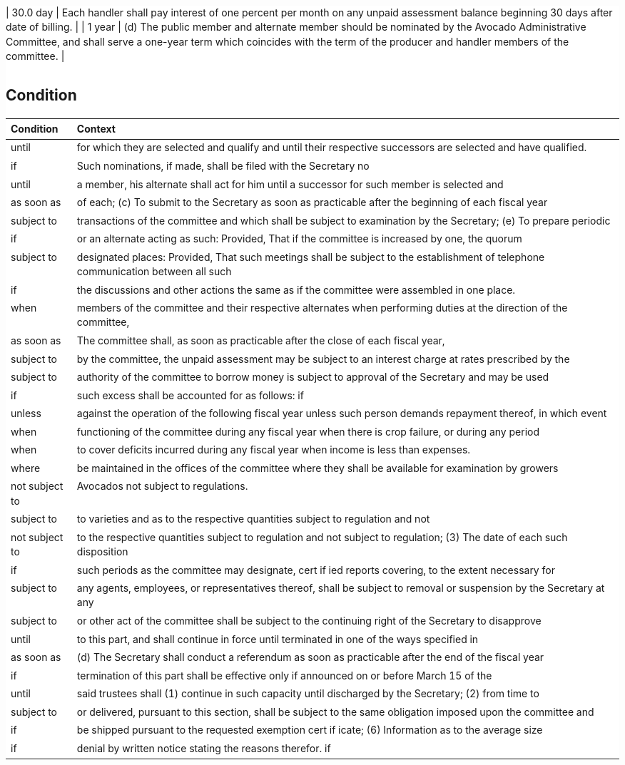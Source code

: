 | 30.0 day   | Each handler shall pay interest of one percent per month on any unpaid assessment balance beginning 30 days after date of billing.                                                                                                                                                                                                          |
| 1 year     | (d) The public member and alternate member should be nominated by the Avocado Administrative Committee, and shall serve a one-year term which coincides with the term of the producer and handler members of the committee.                                                                                                                 |


## Condition

| Condition      | Context                                                                                                                                     |
|:---------------|:--------------------------------------------------------------------------------------------------------------------------------------------|
| until          | for which they are selected and qualify and until  their respective successors are selected and have qualified.                             |
| if             | Such nominations,  if made, shall be filed with the Secretary no                                                                            |
| until          | a member, his alternate shall act for him until a successor for such member is selected and                                                 |
| as soon as     | of each; (c) To submit to the Secretary as soon as practicable after the beginning of each fiscal year                                      |
| subject to     | transactions of the committee and which shall be subject to examination by the Secretary; (e) To prepare periodic                           |
| if             | or an alternate acting as such: Provided, That if the committee is increased by one, the quorum                                             |
| subject to     | designated places: Provided, That such meetings shall be subject to the establishment of telephone communication between all such           |
| if             | the discussions and other actions the same as if  the committee were assembled in one place.                                                |
| when           | members of the committee and their respective alternates when performing duties at the direction of the committee,                          |
| as soon as     | The committee shall,  as soon as practicable after the close of each fiscal year,                                                           |
| subject to     | by the committee, the unpaid assessment may be subject to an interest charge at rates prescribed by the                                     |
| subject to     | authority of the committee to borrow money is subject to approval of the Secretary and may be used                                          |
| if             | such excess shall be accounted for as follows: if                                                                                           |
| unless         | against the operation of the following fiscal year unless such person demands repayment thereof, in which event                             |
| when           | functioning of the committee during any fiscal year when there is crop failure, or during any period                                        |
| when           | to cover deficits incurred during any fiscal year when  income is less than expenses.                                                       |
| where          | be maintained in the offices of the committee where they shall be available for examination by growers                                      |
| not subject to | Avocados  not subject to  regulations.                                                                                                      |
| subject to     | to varieties and as to the respective quantities subject to  regulation and not                                                             |
| not subject to | to the respective quantities subject to regulation and not subject to regulation; (3) The date of each such disposition                     |
| if             | such periods as the committee may designate, cert if ied reports covering, to the extent necessary for                                      |
| subject to     | any agents, employees, or representatives thereof, shall be subject to removal or suspension by the Secretary at any                        |
| subject to     | or other act of the committee shall be subject to the continuing right of the Secretary to disapprove                                       |
| until          | to this part, and shall continue in force until terminated in one of the ways specified in                                                  |
| as soon as     | (d) The Secretary shall conduct a referendum  as soon as practicable after the end of the fiscal year                                       |
| if             | termination of this part shall be effective only if announced on or before March 15 of the                                                  |
| until          | said trustees shall (1) continue in such capacity until discharged by the Secretary; (2) from time to                                       |
| subject to     | or delivered, pursuant to this section, shall be subject to the same obligation imposed upon the committee and                              |
| if             | be shipped pursuant to the requested exemption cert if icate; (6) Information as to the average size                                        |
| if             | denial by written notice stating the reasons therefor. if                                                                                   |